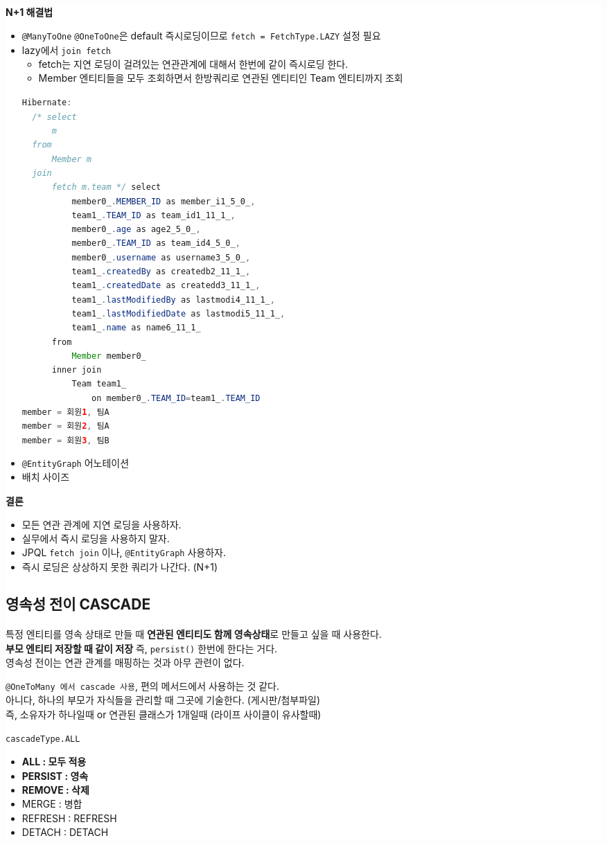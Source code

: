 **N+1 해결법**
* `@ManyToOne` `@OneToOne`은 default 즉시로딩이므로 `fetch = FetchType.LAZY` 설정 필요
* lazy에서 `join fetch` 
  * fetch는 지연 로딩이 걸려있는 연관관계에 대해서 한번에 같이 즉시로딩 한다.
  * Member 엔티티들을 모두 조회하면서 한방쿼리로 연관된 엔티티인 Team 엔티티까지 조회
  ```java
  Hibernate: 
    /* select
        m 
    from
        Member m 
    join
        fetch m.team */ select
            member0_.MEMBER_ID as member_i1_5_0_,
            team1_.TEAM_ID as team_id1_11_1_,
            member0_.age as age2_5_0_,
            member0_.TEAM_ID as team_id4_5_0_,
            member0_.username as username3_5_0_,
            team1_.createdBy as createdb2_11_1_,
            team1_.createdDate as createdd3_11_1_,
            team1_.lastModifiedBy as lastmodi4_11_1_,
            team1_.lastModifiedDate as lastmodi5_11_1_,
            team1_.name as name6_11_1_ 
        from
            Member member0_ 
        inner join
            Team team1_ 
                on member0_.TEAM_ID=team1_.TEAM_ID
  member = 회원1, 팀A
  member = 회원2, 팀A
  member = 회원3, 팀B
  ```
* `@EntityGraph` 어노테이션
* 배치 사이즈

**결론**
* 모든 연관 관계에 지연 로딩을 사용하자.
* 실무에서 즉시 로딩을 사용하지 말자.
* JPQL `fetch join` 이나, `@EntityGraph` 사용하자.
* 즉시 로딩은 상상하지 못한 쿼리가 나간다. (N+1)

## 영속성 전이 CASCADE
특정 엔티티를 영속 상태로 만들 때 **연관된 엔티티도 함께 영속상태**로 만들고 싶을 때 사용한다.   
**부모 엔티티 저장할 때 같이 저장** 즉, `persist()` 한번에 한다는 거다.        
영속성 전이는 연관 관계를 매핑하는 것과 아무 관련이 없다.

`@OneToMany 에서 cascade 사용`, 편의 메서드에서 사용하는 것 같다.         
아니다, 하나의 부모가 자식들을 관리할 때 그곳에 기술한다. (게시판/첨부파일)     
즉, 소유자가 하나일때 or 연관된 클래스가 1개일때 (라이프 사이클이 유사할때)

`cascadeType.ALL`

* **ALL : 모두 적용**
* **PERSIST : 영속**
* **REMOVE : 삭제**
* MERGE : 병합
* REFRESH : REFRESH
* DETACH : DETACH
